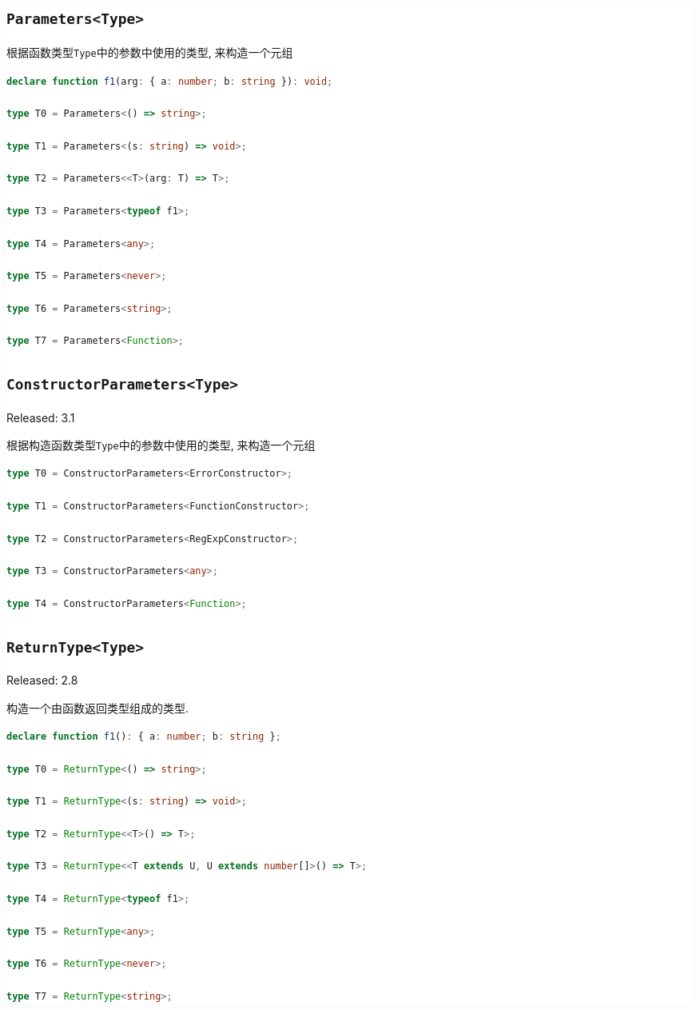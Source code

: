 ## `Parameters<Type>`

根据函数类型`Type`中的参数中使用的类型, 来构造一个元组

```ts
declare function f1(arg: { a: number; b: string }): void;

type T0 = Parameters<() => string>;

type T1 = Parameters<(s: string) => void>;

type T2 = Parameters<<T>(arg: T) => T>;

type T3 = Parameters<typeof f1>;

type T4 = Parameters<any>;

type T5 = Parameters<never>;

type T6 = Parameters<string>;

type T7 = Parameters<Function>;
```

## `ConstructorParameters<Type>`

Released: 3.1

根据构造函数类型`Type`中的参数中使用的类型, 来构造一个元组

```ts
type T0 = ConstructorParameters<ErrorConstructor>;

type T1 = ConstructorParameters<FunctionConstructor>;

type T2 = ConstructorParameters<RegExpConstructor>;

type T3 = ConstructorParameters<any>;

type T4 = ConstructorParameters<Function>;
```

## `ReturnType<Type>`

Released: 2.8

构造一个由函数返回类型组成的类型.

```ts
declare function f1(): { a: number; b: string };

type T0 = ReturnType<() => string>;

type T1 = ReturnType<(s: string) => void>;

type T2 = ReturnType<<T>() => T>;

type T3 = ReturnType<<T extends U, U extends number[]>() => T>;

type T4 = ReturnType<typeof f1>;

type T5 = ReturnType<any>;

type T6 = ReturnType<never>;

type T7 = ReturnType<string>;
```